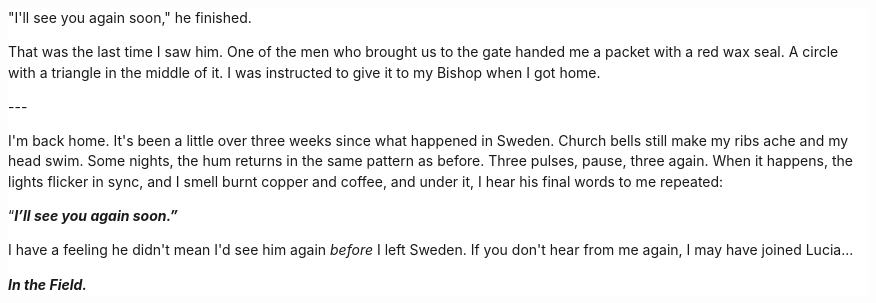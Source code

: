 "I'll see you again soon," he finished.

That was the last time I saw him. One of the men who brought us to the gate handed me a packet with a red wax seal. A circle with a triangle in the middle of it. I was instructed to give it to my Bishop when I got home.

\---

I'm back home. It's been a little over three weeks since what happened in Sweden. Church bells still make my ribs ache and my head swim. Some nights, the hum returns in the same pattern as before. Three pulses, pause, three again. When it happens, the lights flicker in sync, and I smell burnt copper and coffee, and under it, I hear his final words to me repeated:

“***I’ll see you again soon.”***

I have a feeling he didn't mean I'd see him again *before* I left Sweden. If you don't hear from me again, I may have joined Lucia...

***In the Field.***